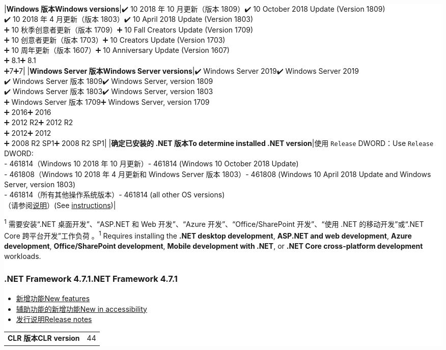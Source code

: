 |<span data-ttu-id="7c6e6-171">**Windows 版本**</span><span class="sxs-lookup"><span data-stu-id="7c6e6-171">**Windows versions**</span></span>|<span data-ttu-id="7c6e6-172">✔️ 10 2018 年 10 月更新（版本 1809）</span><span class="sxs-lookup"><span data-stu-id="7c6e6-172">✔️ 10 October 2018 Update (Version 1809)</span></span><br/><span data-ttu-id="7c6e6-173">✔️ 10 2018 年 4 月更新（版本 1803）</span><span class="sxs-lookup"><span data-stu-id="7c6e6-173">✔️ 10 April 2018 Update (Version 1803)</span></span><br/><span data-ttu-id="7c6e6-174">➕ 10 秋季创意者更新（版本 1709）</span><span class="sxs-lookup"><span data-stu-id="7c6e6-174">➕ 10 Fall Creators Update (Version 1709)</span></span><br/><span data-ttu-id="7c6e6-175">➕ 10 创意者更新（版本 1703）</span><span class="sxs-lookup"><span data-stu-id="7c6e6-175">➕ 10 Creators Update (Version 1703)</span></span><br/><span data-ttu-id="7c6e6-176">➕ 10 周年更新（版本 1607）</span><span class="sxs-lookup"><span data-stu-id="7c6e6-176">➕ 10 Anniversary Update (Version 1607)</span></span><br/><span data-ttu-id="7c6e6-177">➕ 8.1</span><span class="sxs-lookup"><span data-stu-id="7c6e6-177">➕ 8.1</span></span><br/><span data-ttu-id="7c6e6-178">➕7</span><span class="sxs-lookup"><span data-stu-id="7c6e6-178">➕7</span></span>|
|<span data-ttu-id="7c6e6-179">**Windows Server 版本**</span><span class="sxs-lookup"><span data-stu-id="7c6e6-179">**Windows Server versions**</span></span>|<span data-ttu-id="7c6e6-180">✔️ Windows Server 2019</span><span class="sxs-lookup"><span data-stu-id="7c6e6-180">✔️ Windows Server 2019</span></span><br/><span data-ttu-id="7c6e6-181">✔️ Windows Server 版本 1809</span><span class="sxs-lookup"><span data-stu-id="7c6e6-181">✔️ Windows Server, version 1809</span></span><br/><span data-ttu-id="7c6e6-182">✔️ Windows Server 版本 1803</span><span class="sxs-lookup"><span data-stu-id="7c6e6-182">✔️ Windows Server, version 1803</span></span><br/><span data-ttu-id="7c6e6-183">➕ Windows Server 版本 1709</span><span class="sxs-lookup"><span data-stu-id="7c6e6-183">➕ Windows Server, version 1709</span></span><br/><span data-ttu-id="7c6e6-184">➕ 2016</span><span class="sxs-lookup"><span data-stu-id="7c6e6-184">➕ 2016</span></span><br/><span data-ttu-id="7c6e6-185">➕ 2012 R2</span><span class="sxs-lookup"><span data-stu-id="7c6e6-185">➕ 2012 R2</span></span><br/><span data-ttu-id="7c6e6-186">➕ 2012</span><span class="sxs-lookup"><span data-stu-id="7c6e6-186">➕ 2012</span></span><br/><span data-ttu-id="7c6e6-187">➕ 2008 R2 SP1</span><span class="sxs-lookup"><span data-stu-id="7c6e6-187">➕ 2008 R2 SP1</span></span>|
|<span data-ttu-id="7c6e6-188">**确定已安装的 .NET 版本**</span><span class="sxs-lookup"><span data-stu-id="7c6e6-188">**To determine installed .NET version**</span></span>|<span data-ttu-id="7c6e6-189">使用 `Release` DWORD：</span><span class="sxs-lookup"><span data-stu-id="7c6e6-189">Use `Release` DWORD:</span></span><br/><span data-ttu-id="7c6e6-190">- 461814（Windows 10 2018 年 10 月更新）</span><span class="sxs-lookup"><span data-stu-id="7c6e6-190">- 461814 (Windows 10 October 2018 Update)</span></span><br/><span data-ttu-id="7c6e6-191">- 461808（Windows 10 2018 年 4 月更新和 Windows Server 版本 1803）</span><span class="sxs-lookup"><span data-stu-id="7c6e6-191">- 461808 (Windows 10 April 2018 Update and Windows Server, version 1803)</span></span><br/><span data-ttu-id="7c6e6-192">- 461814（所有其他操作系统版本）</span><span class="sxs-lookup"><span data-stu-id="7c6e6-192">- 461814 (all other OS versions)</span></span><br/><span data-ttu-id="7c6e6-193">（请参阅[说明](how-to-determine-which-versions-are-installed.md)）</span><span class="sxs-lookup"><span data-stu-id="7c6e6-193">(See [instructions](how-to-determine-which-versions-are-installed.md))</span></span>|

<span data-ttu-id="7c6e6-194"><sup>1</sup> 需要安装“.NET 桌面开发”、“ASP.NET 和 Web 开发”、“Azure 开发”、“Office/SharePoint 开发”、“使用 .NET 的移动开发”或“.NET Core 跨平台开发”工作负荷     。</span><span class="sxs-lookup"><span data-stu-id="7c6e6-194"><sup>1</sup> Requires installing the **.NET desktop development**, **ASP.NET and web development**, **Azure development**, **Office/SharePoint development**, **Mobile development with .NET**, or **.NET Core cross-platform development** workloads.</span></span>

### <a name="net-framework-471"></a><span data-ttu-id="7c6e6-195">.NET Framework 4.7.1</span><span class="sxs-lookup"><span data-stu-id="7c6e6-195">.NET Framework 4.7.1</span></span>

- [<span data-ttu-id="7c6e6-196">新增功能</span><span class="sxs-lookup"><span data-stu-id="7c6e6-196">New features</span></span>](../whats-new/index.md#whats-new-in-net-framework-471)
- [<span data-ttu-id="7c6e6-197">辅助功能的新增功能</span><span class="sxs-lookup"><span data-stu-id="7c6e6-197">New in accessibility</span></span>](../whats-new/whats-new-in-accessibility.md#whats-new-in-accessibility-in-net-framework-471)
- [<span data-ttu-id="7c6e6-198">发行说明</span><span class="sxs-lookup"><span data-stu-id="7c6e6-198">Release notes</span></span>](https://github.com/Microsoft/dotnet/tree/master/releases/net471/README.md)

|||
|-|-|
|<span data-ttu-id="7c6e6-199">**CLR 版本**</span><span class="sxs-lookup"><span data-stu-id="7c6e6-199">**CLR version**</span></span>|<span data-ttu-id="7c6e6-200">4</span><span class="sxs-lookup"><span data-stu-id="7c6e6-200">4</span></span>|